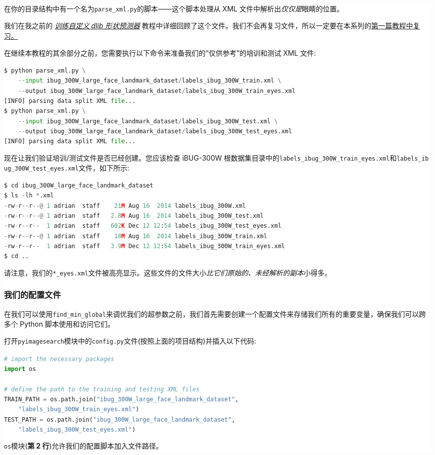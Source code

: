 在你的目录结构中有一个名为`parse_xml.py`的脚本——这个脚本处理从 XML 文件中解析出*仅仅是*眼睛的位置。

我们在我之前的 *[训练自定义 dlib 形状预测器](https://pyimagesearch.com/2019/12/16/training-a-custom-dlib-shape-predictor/)* 教程中详细回顾了这个文件。我们不会再复习文件，所以一定要在本系列的[第一篇教程中复习。](https://pyimagesearch.com/2019/12/16/training-a-custom-dlib-shape-predictor/)

在继续本教程的其余部分之前，您需要执行以下命令来准备我们的“仅供参考”的培训和测试 XML 文件:

```py
$ python parse_xml.py \
	--input ibug_300W_large_face_landmark_dataset/labels_ibug_300W_train.xml \
	--output ibug_300W_large_face_landmark_dataset/labels_ibug_300W_train_eyes.xml
[INFO] parsing data split XML file...
$ python parse_xml.py \
	--input ibug_300W_large_face_landmark_dataset/labels_ibug_300W_test.xml \
	--output ibug_300W_large_face_landmark_dataset/labels_ibug_300W_test_eyes.xml
[INFO] parsing data split XML file...

```

现在让我们验证培训/测试文件是否已经创建。您应该检查 iBUG-300W 根数据集目录中的`labels_ibug_300W_train_eyes.xml`和`labels_ibug_300W_test_eyes.xml`文件，如下所示:

```py
$ cd ibug_300W_large_face_landmark_dataset
$ ls -lh *.xml    
-rw-r--r--@ 1 adrian  staff    21M Aug 16  2014 labels_ibug_300W.xml
-rw-r--r--@ 1 adrian  staff   2.8M Aug 16  2014 labels_ibug_300W_test.xml
-rw-r--r--  1 adrian  staff   602K Dec 12 12:54 labels_ibug_300W_test_eyes.xml
-rw-r--r--@ 1 adrian  staff    18M Aug 16  2014 labels_ibug_300W_train.xml
-rw-r--r--  1 adrian  staff   3.9M Dec 12 12:54 labels_ibug_300W_train_eyes.xml
$ cd ..

```

请注意，我们的`*_eyes.xml`文件被高亮显示。这些文件的文件大小*比它们原始的、未经解析的副本*小得多。

### 我们的配置文件

在我们可以使用`find_min_global`来调优我们的超参数之前，我们首先需要创建一个配置文件来存储我们所有的重要变量，确保我们可以跨多个 Python 脚本使用和访问它们。

打开`pyimagesearch`模块中的`config.py`文件(按照上面的项目结构)并插入以下代码:

```py
# import the necessary packages
import os

# define the path to the training and testing XML files
TRAIN_PATH = os.path.join("ibug_300W_large_face_landmark_dataset",
	"labels_ibug_300W_train_eyes.xml")
TEST_PATH = os.path.join("ibug_300W_large_face_landmark_dataset",
	"labels_ibug_300W_test_eyes.xml")

```

`os`模块(**第 2 行**)允许我们的配置脚本加入文件路径。
